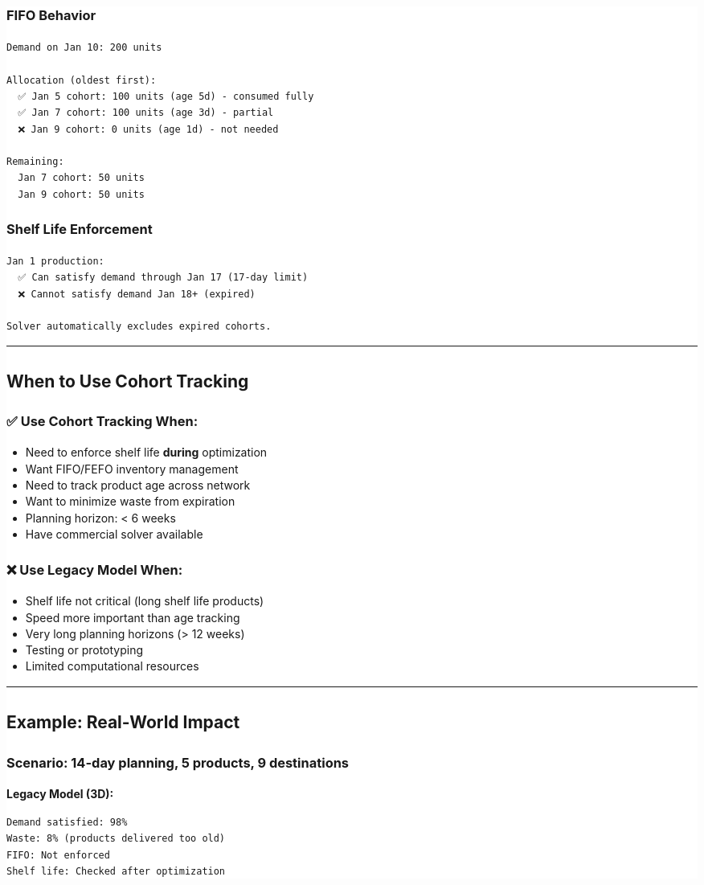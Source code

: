 ### FIFO Behavior
```
Demand on Jan 10: 200 units

Allocation (oldest first):
  ✅ Jan 5 cohort: 100 units (age 5d) - consumed fully
  ✅ Jan 7 cohort: 100 units (age 3d) - partial
  ❌ Jan 9 cohort: 0 units (age 1d) - not needed

Remaining:
  Jan 7 cohort: 50 units
  Jan 9 cohort: 50 units
```

### Shelf Life Enforcement
```
Jan 1 production:
  ✅ Can satisfy demand through Jan 17 (17-day limit)
  ❌ Cannot satisfy demand Jan 18+ (expired)

Solver automatically excludes expired cohorts.
```

---

## When to Use Cohort Tracking

### ✅ Use Cohort Tracking When:
- Need to enforce shelf life **during** optimization
- Want FIFO/FEFO inventory management
- Need to track product age across network
- Want to minimize waste from expiration
- Planning horizon: < 6 weeks
- Have commercial solver available

### ❌ Use Legacy Model When:
- Shelf life not critical (long shelf life products)
- Speed more important than age tracking
- Very long planning horizons (> 12 weeks)
- Testing or prototyping
- Limited computational resources

---

## Example: Real-World Impact

### Scenario: 14-day planning, 5 products, 9 destinations

**Legacy Model (3D):**
```
Demand satisfied: 98%
Waste: 8% (products delivered too old)
FIFO: Not enforced
Shelf life: Checked after optimization
```

